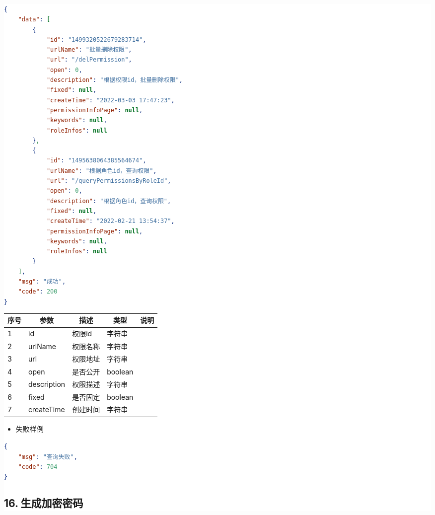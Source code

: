 ```json
{
    "data": [
        {
            "id": "1499320522679283714",
            "urlName": "批量删除权限",
            "url": "/delPermission",
            "open": 0,
            "description": "根据权限id，批量删除权限",
            "fixed": null,
            "createTime": "2022-03-03 17:47:23",
            "permissionInfoPage": null,
            "keywords": null,
            "roleInfos": null
        },
        {
            "id": "1495638064385564674",
            "urlName": "根据角色id，查询权限",
            "url": "/queryPermissionsByRoleId",
            "open": 0,
            "description": "根据角色id，查询权限",
            "fixed": null,
            "createTime": "2022-02-21 13:54:37",
            "permissionInfoPage": null,
            "keywords": null,
            "roleInfos": null
        }
    ],
    "msg": "成功",
    "code": 200
}
```

| 序号 | 参数        | 描述     | 类型    | 说明 |
| ---- | ----------- | -------- | ------- | ---- |
| 1    | id          | 权限id   | 字符串  |      |
| 2    | urlName     | 权限名称 | 字符串  |      |
| 3    | url         | 权限地址 | 字符串  |      |
| 4    | open        | 是否公开 | boolean |      |
| 5    | description | 权限描述 | 字符串  |      |
| 6    | fixed       | 是否固定 | boolean |      |
| 7    | createTime  | 创建时间 | 字符串  |      |

- 失败样例

```json
{
    "msg": "查询失败",
    "code": 704
}
```
## 16. 生成加密密码
